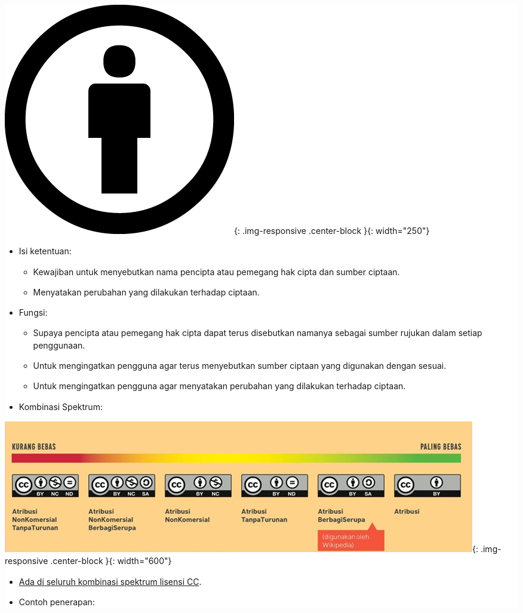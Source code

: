 ![BY-354f63.png](/uploads/BY-354f63.png){: .img-responsive .center-block }{: width="250"}

* Isi ketentuan:

  * Kewajiban untuk menyebutkan nama pencipta atau pemegang hak cipta dan sumber ciptaan.

  * Menyatakan perubahan yang dilakukan terhadap ciptaan.

* Fungsi:

  * Supaya pencipta atau pemegang hak cipta dapat terus disebutkan namanya sebagai sumber rujukan dalam setiap penggunaan.

  * Untuk mengingatkan pengguna agar terus menyebutkan sumber ciptaan yang digunakan dengan sesuai.

  * Untuk mengingatkan pengguna agar menyatakan perubahan yang dilakukan terhadap ciptaan.

* Kombinasi Spektrum:

![Kurang-Paling-CCL.jpg](/uploads/Kurang-Paling-CCL.jpg){: .img-responsive .center-block }{: width="600"}

  * [Ada di seluruh kombinasi spektrum lisensi CC](http://creativecommons.or.id/lisensi-cc-bahasa-indonesia/).

* Contoh penerapan:

